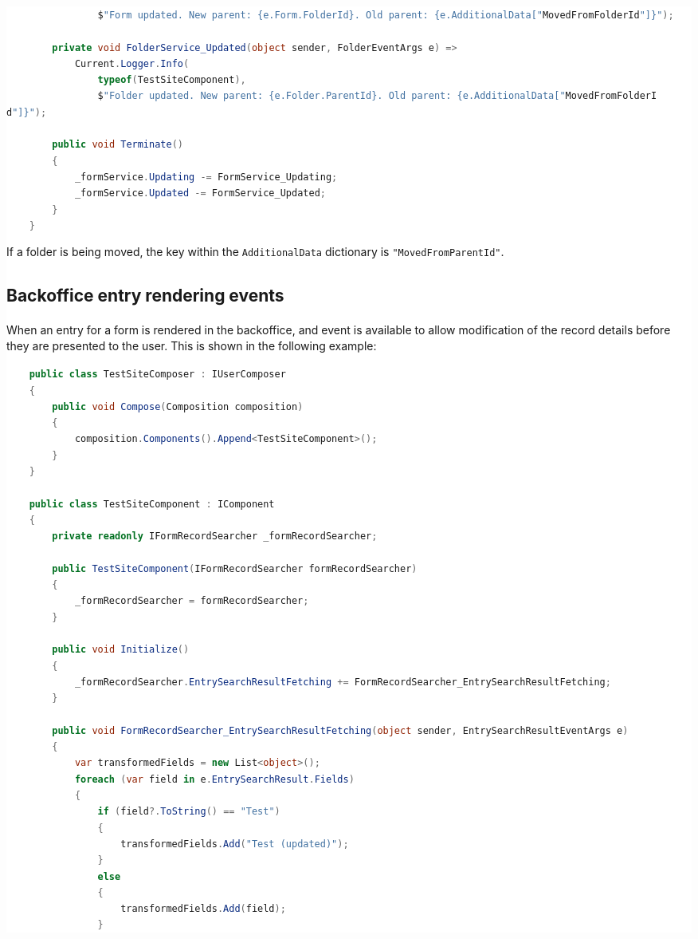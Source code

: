 ```csharp
                $"Form updated. New parent: {e.Form.FolderId}. Old parent: {e.AdditionalData["MovedFromFolderId"]}");

        private void FolderService_Updated(object sender, FolderEventArgs e) =>
            Current.Logger.Info(
                typeof(TestSiteComponent),
                $"Folder updated. New parent: {e.Folder.ParentId}. Old parent: {e.AdditionalData["MovedFromFolderId"]}");

        public void Terminate()
        {
            _formService.Updating -= FormService_Updating;
            _formService.Updated -= FormService_Updated;
        }
    }
```

If a folder is being moved, the key within the `AdditionalData` dictionary is `"MovedFromParentId"`.

## Backoffice entry rendering events

When an entry for a form is rendered in the backoffice, and event is available to allow modification of the record details before they are presented to the user.  This is shown in the following example:

```csharp
    public class TestSiteComposer : IUserComposer
    {
        public void Compose(Composition composition)
        {
            composition.Components().Append<TestSiteComponent>();
        }
    }

    public class TestSiteComponent : IComponent
    {
        private readonly IFormRecordSearcher _formRecordSearcher;

        public TestSiteComponent(IFormRecordSearcher formRecordSearcher)
        {
            _formRecordSearcher = formRecordSearcher;
        }

        public void Initialize()
        {
            _formRecordSearcher.EntrySearchResultFetching += FormRecordSearcher_EntrySearchResultFetching;
        }

        public void FormRecordSearcher_EntrySearchResultFetching(object sender, EntrySearchResultEventArgs e)
        {
            var transformedFields = new List<object>();
            foreach (var field in e.EntrySearchResult.Fields)
            {
                if (field?.ToString() == "Test")
                {
                    transformedFields.Add("Test (updated)");
                }
                else
                {
                    transformedFields.Add(field);
                }
```